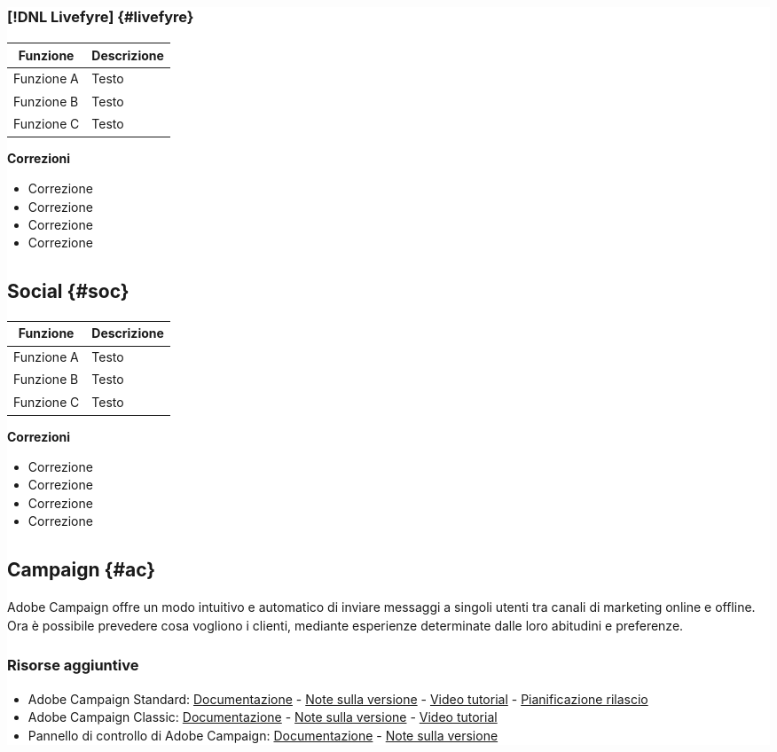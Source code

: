 ### [!DNL Livefyre] {#livefyre}

| Funzione | Descrizione |
| ------- | ------- |
| Funzione A | Testo |
| Funzione B | Testo |
| Funzione C | Testo |

**Correzioni**

* Correzione
* Correzione
* Correzione
* Correzione

## Social {#soc}

| Funzione | Descrizione |
| ------- | ------- |
| Funzione A | Testo |
| Funzione B | Testo |
| Funzione C | Testo |

**Correzioni**

* Correzione
* Correzione
* Correzione
* Correzione

## Campaign {#ac}

Adobe Campaign offre un modo intuitivo e automatico di inviare messaggi a singoli utenti tra canali di marketing online e offline. Ora è possibile prevedere cosa vogliono i clienti, mediante esperienze determinate dalle loro abitudini e preferenze.

### Risorse aggiuntive

* Adobe Campaign Standard: [Documentazione](https://helpx.adobe.com/it/support/campaign/standard.html) - [Note sulla versione](https://docs.adobe.com/content/help/it-IT/campaign-standard/using/release-notes/release-notes.html) - [Video tutorial](https://docs.adobe.com/content/help/en/campaign-learn/campaign-standard-tutorials/overview.html) - [Pianificazione rilascio](https://helpx.adobe.com/it/campaign/kb/acs-release-planning.html)
* Adobe Campaign Classic: [Documentazione](https://helpx.adobe.com/it/support/campaign/classic.html) - [Note sulla versione](https://docs.adobe.com/content/help/it-IT/campaign-classic/using/release-notes/latest-release.html) - [Video tutorial](https://docs.adobe.com/content/help/en/campaign-learn/campaign-classic-tutorials/overview.html)
* Pannello di controllo di Adobe Campaign: [Documentazione](https://docs.adobe.com/content/help/it-IT/control-panel/using/control-panel-home.html) - [Note sulla versione](https://docs.adobe.com/content/help/it-IT/control-panel/using/release-notes.html)
